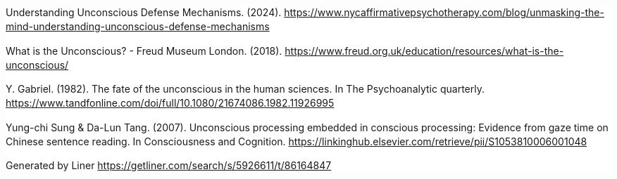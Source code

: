Understanding Unconscious Defense Mechanisms. (2024). https://www.nycaffirmativepsychotherapy.com/blog/unmasking-the-mind-understanding-unconscious-defense-mechanisms

What is the Unconscious? - Freud Museum London. (2018). https://www.freud.org.uk/education/resources/what-is-the-unconscious/

Y. Gabriel. (1982). The fate of the unconscious in the human sciences. In The Psychoanalytic quarterly. https://www.tandfonline.com/doi/full/10.1080/21674086.1982.11926995

Yung-chi Sung & Da-Lun Tang. (2007). Unconscious processing embedded in conscious processing: Evidence from gaze time on Chinese sentence reading. In Consciousness and Cognition. https://linkinghub.elsevier.com/retrieve/pii/S1053810006001048



Generated by Liner
https://getliner.com/search/s/5926611/t/86164847